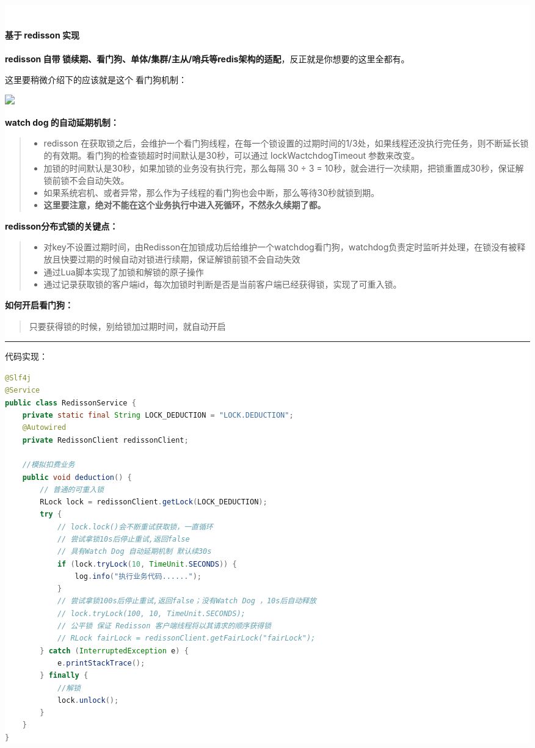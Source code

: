 
<br/>


#### 基于 redisson 实现

**redisson 自带 锁续期、看门狗、单体/集群/主从/哨兵等redis架构的适配**，反正就是你想要的这里全都有。

这里要稍微介绍下的应该就是这个 看门狗机制：

![](https://shiva.oss-cn-hangzhou.aliyuncs.com/picture-master/202204/image-20220820213426578.png)

**watch dog 的自动延期机制：**

> - redisson 在获取锁之后，会维护一个看门狗线程，在每一个锁设置的过期时间的1/3处，如果线程还没执行完任务，则不断延长锁的有效期。看门狗的检查锁超时时间默认是30秒，可以通过 lockWactchdogTimeout 参数来改变。
> - 加锁的时间默认是30秒，如果加锁的业务没有执行完，那么每隔 30 ÷ 3 = 10秒，就会进行一次续期，把锁重置成30秒，保证解锁前锁不会自动失效。
> - 如果系统宕机、或者异常，那么作为子线程的看门狗也会中断，那么等待30秒就锁到期。
> - **这里要注意，绝对不能在这个业务执行中进入死循环，不然永久续期了都。**

**redisson分布式锁的关键点：**

> - 对key不设置过期时间，由Redisson在加锁成功后给维护一个watchdog看门狗，watchdog负责定时监听并处理，在锁没有被释放且快要过期的时候自动对锁进行续期，保证解锁前锁不会自动失效
> - 通过Lua脚本实现了加锁和解锁的原子操作
> - 通过记录获取锁的客户端id，每次加锁时判断是否是当前客户端已经获得锁，实现了可重入锁。

**如何开启看门狗：**

> 只要获得锁的时候，别给锁加过期时间，就自动开启

----

代码实现：

```java
@Slf4j
@Service
public class RedissonService {
    private static final String LOCK_DEDUCTION = "LOCK.DEDUCTION";
    @Autowired
    private RedissonClient redissonClient;

    //模拟扣费业务
    public void deduction() {
        // 普通的可重入锁
        RLock lock = redissonClient.getLock(LOCK_DEDUCTION);
        try {
            // lock.lock()会不断重试获取锁，一直循环
            // 尝试拿锁10s后停止重试,返回false
            // 具有Watch Dog 自动延期机制 默认续30s
            if (lock.tryLock(10, TimeUnit.SECONDS)) {
                log.info("执行业务代码......");
            }
            // 尝试拿锁100s后停止重试,返回false；没有Watch Dog ，10s后自动释放
            // lock.tryLock(100, 10, TimeUnit.SECONDS);
            // 公平锁 保证 Redisson 客户端线程将以其请求的顺序获得锁
            // RLock fairLock = redissonClient.getFairLock("fairLock");
        } catch (InterruptedException e) {
            e.printStackTrace();
        } finally {
            //解锁
            lock.unlock();
        }
    }
}
```
